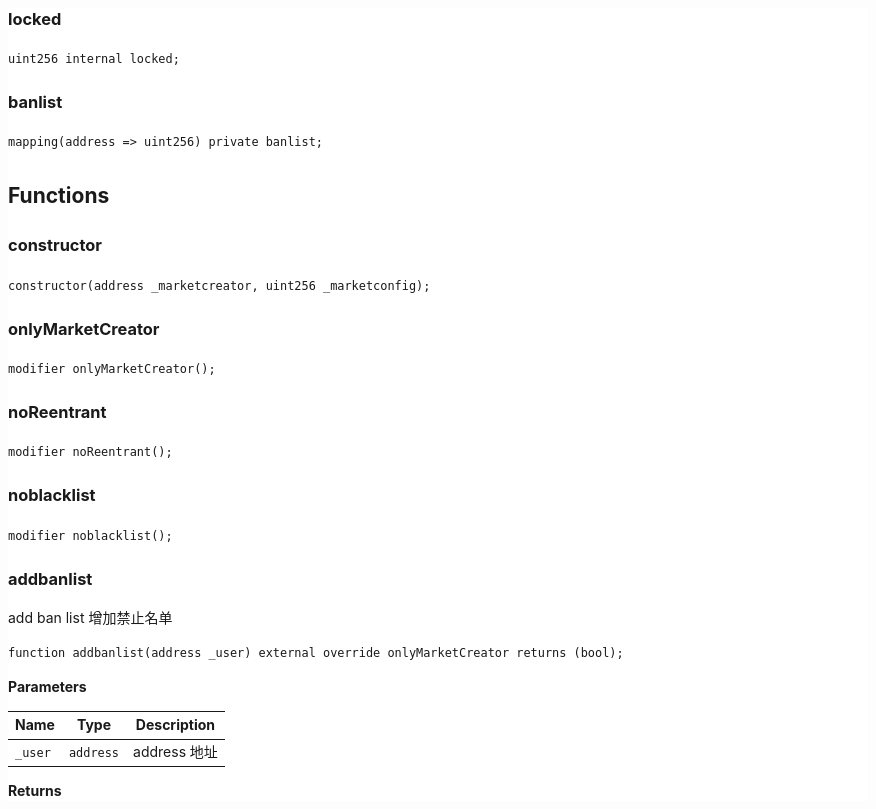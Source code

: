 ### locked

```solidity
uint256 internal locked;
```


### banlist

```solidity
mapping(address => uint256) private banlist;
```


## Functions
### constructor


```solidity
constructor(address _marketcreator, uint256 _marketconfig);
```

### onlyMarketCreator


```solidity
modifier onlyMarketCreator();
```

### noReentrant


```solidity
modifier noReentrant();
```

### noblacklist


```solidity
modifier noblacklist();
```

### addbanlist

add ban list  增加禁止名单


```solidity
function addbanlist(address _user) external override onlyMarketCreator returns (bool);
```
**Parameters**

|Name|Type|Description|
|----|----|-----------|
|`_user`|`address`| address 地址|

**Returns**
